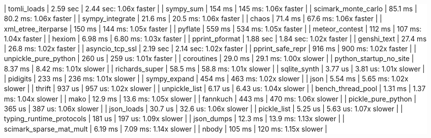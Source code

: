 | tomli_loads                | 2.59 sec                                                              | 2.44 sec: 1.06x faster                                                  |
| sympy_sum                  | 154 ms                                                                | 145 ms: 1.06x faster                                                    |
| scimark_monte_carlo        | 85.1 ms                                                               | 80.2 ms: 1.06x faster                                                   |
| sympy_integrate            | 21.6 ms                                                               | 20.5 ms: 1.06x faster                                                   |
| chaos                      | 71.4 ms                                                               | 67.6 ms: 1.06x faster                                                   |
| xml_etree_iterparse        | 150 ms                                                                | 144 ms: 1.05x faster                                                    |
| pyflate                    | 559 ms                                                                | 534 ms: 1.05x faster                                                    |
| meteor_contest             | 112 ms                                                                | 107 ms: 1.04x faster                                                    |
| hexiom                     | 6.98 ms                                                               | 6.80 ms: 1.03x faster                                                   |
| pprint_pformat             | 1.88 sec                                                              | 1.84 sec: 1.02x faster                                                  |
| genshi_text                | 27.4 ms                                                               | 26.8 ms: 1.02x faster                                                   |
| asyncio_tcp_ssl            | 2.19 sec                                                              | 2.14 sec: 1.02x faster                                                  |
| pprint_safe_repr           | 916 ms                                                                | 900 ms: 1.02x faster                                                    |
| unpickle_pure_python       | 260 us                                                                | 259 us: 1.01x faster                                                    |
| coroutines                 | 29.0 ms                                                               | 29.1 ms: 1.00x slower                                                   |
| python_startup_no_site     | 8.37 ms                                                               | 8.42 ms: 1.01x slower                                                   |
| richards_super             | 58.5 ms                                                               | 58.8 ms: 1.01x slower                                                   |
| sqlite_synth               | 3.77 us                                                               | 3.81 us: 1.01x slower                                                   |
| pidigits                   | 233 ms                                                                | 236 ms: 1.01x slower                                                    |
| sympy_expand               | 454 ms                                                                | 463 ms: 1.02x slower                                                    |
| json                       | 5.54 ms                                                               | 5.65 ms: 1.02x slower                                                   |
| thrift                     | 937 us                                                                | 957 us: 1.02x slower                                                    |
| unpickle_list              | 6.17 us                                                               | 6.43 us: 1.04x slower                                                   |
| bench_thread_pool          | 1.31 ms                                                               | 1.37 ms: 1.04x slower                                                   |
| mako                       | 12.9 ms                                                               | 13.6 ms: 1.05x slower                                                   |
| fannkuch                   | 443 ms                                                                | 470 ms: 1.06x slower                                                    |
| pickle_pure_python         | 365 us                                                                | 387 us: 1.06x slower                                                    |
| json_loads                 | 30.7 us                                                               | 32.6 us: 1.06x slower                                                   |
| pickle_list                | 5.25 us                                                               | 5.63 us: 1.07x slower                                                   |
| typing_runtime_protocols   | 181 us                                                                | 197 us: 1.09x slower                                                    |
| json_dumps                 | 12.3 ms                                                               | 13.9 ms: 1.13x slower                                                   |
| scimark_sparse_mat_mult    | 6.19 ms                                                               | 7.09 ms: 1.14x slower                                                   |
| nbody                      | 105 ms                                                                | 120 ms: 1.15x slower                                                    |